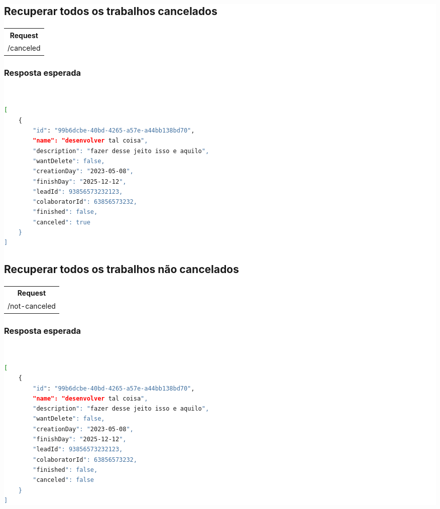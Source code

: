 
<h2>Recuperar todos os trabalhos cancelados</h2>
<table>
  <tr>
    <th>Request</th>
  </tr>
  <tr>
    <td>/canceled</td>
  </tr>
</table>



<h3>Resposta esperada</h3></br>

```bash
[
	{
		"id": "99b6dcbe-40bd-4265-a57e-a44bb138bd70",
		"name": "desenvolver tal coisa",
		"description": "fazer desse jeito isso e aquilo",
		"wantDelete": false,
		"creationDay": "2023-05-08",
		"finishDay": "2025-12-12",
		"leadId": 93856573232123,
		"colaboratorId": 63856573232,
		"finished": false,
		"canceled": true
	}
]
```

<h2>Recuperar todos os trabalhos não cancelados</h2>
<table>
  <tr>
    <th>Request</th>
  </tr>
  <tr>
    <td>/not-canceled</td>
  </tr>
</table>



<h3>Resposta esperada</h3></br>

```bash
[
	{
		"id": "99b6dcbe-40bd-4265-a57e-a44bb138bd70",
		"name": "desenvolver tal coisa",
		"description": "fazer desse jeito isso e aquilo",
		"wantDelete": false,
		"creationDay": "2023-05-08",
		"finishDay": "2025-12-12",
		"leadId": 93856573232123,
		"colaboratorId": 63856573232,
		"finished": false,
		"canceled": false
	}
]
```
